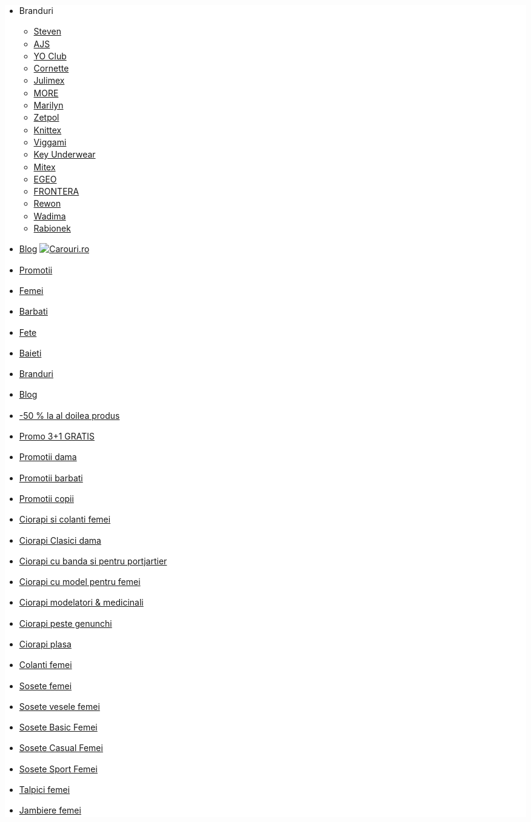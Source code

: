 * Branduri
  + [Steven](/catalog/brand/steven-11000127)
  + [AJS](/catalog/brand/ajs-11000135)
  + [YO Club](/catalog/brand/yo-club-11000136)
  + [Cornette](/catalog/brand/cornette-11000142)
  + [Julimex](/catalog/brand/julimex-11000137)
  + [MORE](/catalog/brand/more-11000129)
  + [Marilyn](/catalog/brand/marilyn-11000128)
  + [Zetpol](/catalog/brand/zetpol-11000139)
  + [Knittex](/catalog/brand/knittex-11000138)
  + [Viggami](/catalog/brand/viggami-11000141)
  + [Key Underwear](/catalog/brand/key-underwear-11000134)
  + [Mitex](/catalog/brand/mitex-11000130)
  + [EGEO](/catalog/brand/egeo-11000140)
  + [FRONTERA](/catalog/brand/frontera-11000143)
  + [Rewon](/catalog/brand/rewon-11000133)
  + [Wadima](/catalog/brand/wadima-11000132)
  + [Rabionek](/catalog/brand/rabionek-11000131)
* [Blog](/blog)
[![Carouri.ro](https://c.cdnmp.net/684580663/logo.png?rv=1722433120)](https://www.carouri.ro "Carouri.ro")

* [Promotii](/catalog/promotii-143)
* [Femei](/catalog/femei-44)
* [Barbati](/catalog/barbati-41)
* [Fete](/catalog/fete-38)
* [Baieti](/catalog/baieti-72)
* [Branduri](/brands)
* [Blog](/blog)

* [-50 % la al doilea produs](/catalog/50-la-al-doilea-produs-150)
* [Promo 3+1 GRATIS](/catalog/promo-3-1-gratis-149)
* [Promotii dama](/catalog/promotii-dama-142)
* [Promotii barbati](/catalog/promotii-barbati-144)
* [Promotii copii](/catalog/promotii-copii-145)

* [Ciorapi si colanti femei](/catalog/ciorapi-si-colanti-femei-45)
* [Ciorapi Clasici dama](/catalog/ciorapi-clasici-dama-46)
* [Ciorapi cu banda si pentru portjartier](/catalog/ciorapi-cu-banda-si-pentru-portjartier-49)
* [Ciorapi cu model pentru femei](/catalog/ciorapi-cu-model-pentru-femei-48)
* [Ciorapi modelatori & medicinali](/catalog/ciorapi-modelatori-medicinali-51)
* [Ciorapi peste genunchi](/catalog/ciorapi-peste-genunchi-50)
* [Ciorapi plasa](/catalog/ciorapi-plasa-47)
* [Colanti femei](/catalog/colanti-femei-52)

* [Sosete femei](/catalog/sosete-femei-53)
* [Sosete vesele femei](/catalog/sosete-vesele-femei-109)
* [Sosete Basic Femei](/catalog/sosete-basic-femei-54)
* [Sosete Casual Femei](/catalog/sosete-casual-femei-58)
* [Sosete Sport Femei](/catalog/sosete-sport-femei-102)
* [Talpici femei](/catalog/talpici-femei-55)
* [Jambiere femei](/catalog/jambiere-femei-62)
